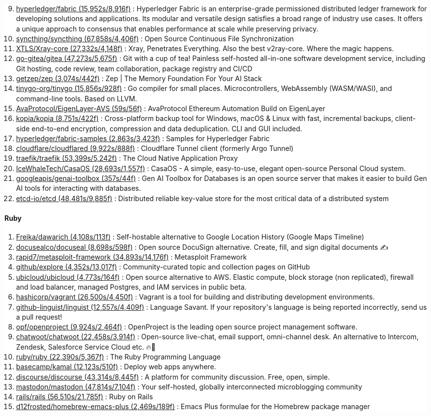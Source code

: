 9. [hyperledger/fabric (15,952s/8,916f)](https://github.com/hyperledger/fabric) : Hyperledger Fabric is an enterprise-grade permissioned distributed ledger framework for developing solutions and applications. Its modular and versatile design satisfies a broad range of industry use cases. It offers a unique approach to consensus that enables performance at scale while preserving privacy.
10. [syncthing/syncthing (67,858s/4,406f)](https://github.com/syncthing/syncthing) : Open Source Continuous File Synchronization
11. [XTLS/Xray-core (27,332s/4,148f)](https://github.com/XTLS/Xray-core) : Xray, Penetrates Everything. Also the best v2ray-core. Where the magic happens.
12. [go-gitea/gitea (47,273s/5,675f)](https://github.com/go-gitea/gitea) : Git with a cup of tea! Painless self-hosted all-in-one software development service, including Git hosting, code review, team collaboration, package registry and CI/CD
13. [getzep/zep (3,074s/442f)](https://github.com/getzep/zep) : Zep | The Memory Foundation For Your AI Stack
14. [tinygo-org/tinygo (15,856s/928f)](https://github.com/tinygo-org/tinygo) : Go compiler for small places. Microcontrollers, WebAssembly (WASM/WASI), and command-line tools. Based on LLVM.
15. [AvaProtocol/EigenLayer-AVS (59s/56f)](https://github.com/AvaProtocol/EigenLayer-AVS) : AvaProtocol Ethereum Automation Build on EigenLayer
16. [kopia/kopia (8,751s/422f)](https://github.com/kopia/kopia) : Cross-platform backup tool for Windows, macOS & Linux with fast, incremental backups, client-side end-to-end encryption, compression and data deduplication. CLI and GUI included.
17. [hyperledger/fabric-samples (2,863s/3,423f)](https://github.com/hyperledger/fabric-samples) : Samples for Hyperledger Fabric
18. [cloudflare/cloudflared (9,922s/888f)](https://github.com/cloudflare/cloudflared) : Cloudflare Tunnel client (formerly Argo Tunnel)
19. [traefik/traefik (53,399s/5,242f)](https://github.com/traefik/traefik) : The Cloud Native Application Proxy
20. [IceWhaleTech/CasaOS (28,693s/1,557f)](https://github.com/IceWhaleTech/CasaOS) : CasaOS - A simple, easy-to-use, elegant open-source Personal Cloud system.
21. [googleapis/genai-toolbox (357s/44f)](https://github.com/googleapis/genai-toolbox) : Gen AI Toolbox for Databases is an open source server that makes it easier to build Gen AI tools for interacting with databases.
22. [etcd-io/etcd (48,481s/9,885f)](https://github.com/etcd-io/etcd) : Distributed reliable key-value store for the most critical data of a distributed system

#### Ruby
1. [Freika/dawarich (4,108s/113f)](https://github.com/Freika/dawarich) : Self-hostable alternative to Google Location History (Google Maps Timeline)
2. [docusealco/docuseal (8,698s/598f)](https://github.com/docusealco/docuseal) : Open source DocuSign alternative. Create, fill, and sign digital documents ✍️
3. [rapid7/metasploit-framework (34,893s/14,176f)](https://github.com/rapid7/metasploit-framework) : Metasploit Framework
4. [github/explore (4,352s/13,017f)](https://github.com/github/explore) : Community-curated topic and collection pages on GitHub
5. [ubicloud/ubicloud (4,773s/164f)](https://github.com/ubicloud/ubicloud) : Open source alternative to AWS. Elastic compute, block storage (non replicated), firewall and load balancer, managed Postgres, and IAM services in public beta.
6. [hashicorp/vagrant (26,500s/4,450f)](https://github.com/hashicorp/vagrant) : Vagrant is a tool for building and distributing development environments.
7. [github-linguist/linguist (12,557s/4,409f)](https://github.com/github-linguist/linguist) : Language Savant. If your repository's language is being reported incorrectly, send us a pull request!
8. [opf/openproject (9,924s/2,464f)](https://github.com/opf/openproject) : OpenProject is the leading open source project management software.
9. [chatwoot/chatwoot (22,458s/3,914f)](https://github.com/chatwoot/chatwoot) : Open-source live-chat, email support, omni-channel desk. An alternative to Intercom, Zendesk, Salesforce Service Cloud etc. 🔥💬
10. [ruby/ruby (22,390s/5,367f)](https://github.com/ruby/ruby) : The Ruby Programming Language
11. [basecamp/kamal (12,123s/510f)](https://github.com/basecamp/kamal) : Deploy web apps anywhere.
12. [discourse/discourse (43,314s/8,445f)](https://github.com/discourse/discourse) : A platform for community discussion. Free, open, simple.
13. [mastodon/mastodon (47,814s/7,104f)](https://github.com/mastodon/mastodon) : Your self-hosted, globally interconnected microblogging community
14. [rails/rails (56,510s/21,785f)](https://github.com/rails/rails) : Ruby on Rails
15. [d12frosted/homebrew-emacs-plus (2,469s/189f)](https://github.com/d12frosted/homebrew-emacs-plus) : Emacs Plus formulae for the Homebrew package manager